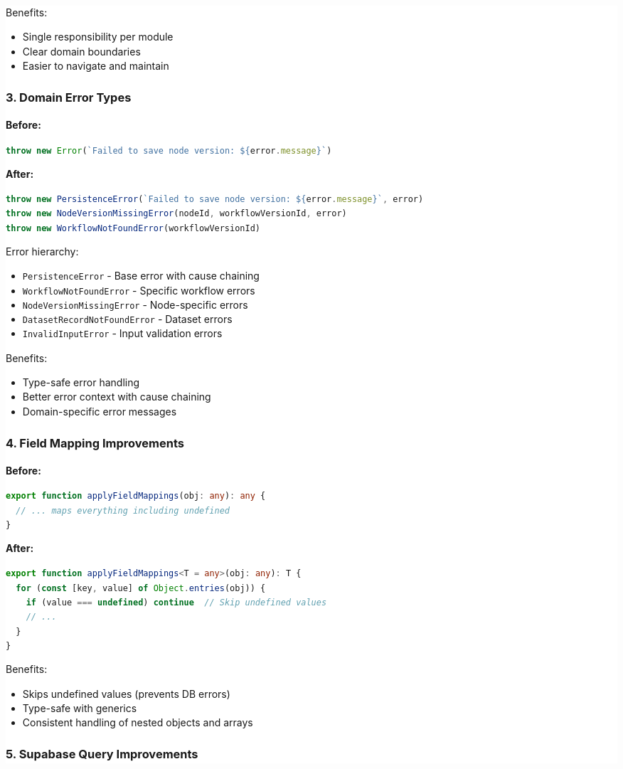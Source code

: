 Benefits:
- Single responsibility per module
- Clear domain boundaries
- Easier to navigate and maintain

### 3. **Domain Error Types**

**Before:**
```typescript
throw new Error(`Failed to save node version: ${error.message}`)
```

**After:**
```typescript
throw new PersistenceError(`Failed to save node version: ${error.message}`, error)
throw new NodeVersionMissingError(nodeId, workflowVersionId, error)
throw new WorkflowNotFoundError(workflowVersionId)
```

Error hierarchy:
- `PersistenceError` - Base error with cause chaining
- `WorkflowNotFoundError` - Specific workflow errors
- `NodeVersionMissingError` - Node-specific errors
- `DatasetRecordNotFoundError` - Dataset errors
- `InvalidInputError` - Input validation errors

Benefits:
- Type-safe error handling
- Better error context with cause chaining
- Domain-specific error messages

### 4. **Field Mapping Improvements**

**Before:**
```typescript
export function applyFieldMappings(obj: any): any {
  // ... maps everything including undefined
}
```

**After:**
```typescript
export function applyFieldMappings<T = any>(obj: any): T {
  for (const [key, value] of Object.entries(obj)) {
    if (value === undefined) continue  // Skip undefined values
    // ...
  }
}
```

Benefits:
- Skips undefined values (prevents DB errors)
- Type-safe with generics
- Consistent handling of nested objects and arrays

### 5. **Supabase Query Improvements**
